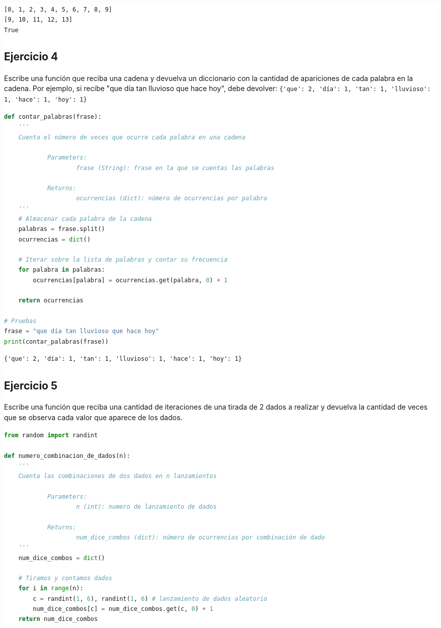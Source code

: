     [0, 1, 2, 3, 4, 5, 6, 7, 8, 9]
    [9, 10, 11, 12, 13]
    True


## Ejercicio 4

Escribe una función que reciba una cadena y devuelva un diccionario con la cantidad de
apariciones de cada palabra en la cadena. Por ejemplo, si recibe "que día tan lluvioso que hace
hoy", debe devolver: `{'que': 2, 'día': 1, 'tan': 1, 'lluvioso': 1, 'hace': 1, 'hoy': 1}` 


```python
def contar_palabras(frase):
    '''
    Cuenta el número de veces que ocurre cada palabra en una cadena

            Parameters:
                    frase (String): frase en la que se cuentas las palabras

            Returns:
                    ocurrencias (dict): número de ocurrencias por palabra
    '''
    # Almacenar cada palabra de la cadena
    palabras = frase.split()
    ocurrencias = dict()
    
    # Iterar sobre la lista de palabras y contar su frecuencia
    for palabra in palabras:
        ocurrencias[palabra] = ocurrencias.get(palabra, 0) + 1
        
    return ocurrencias

# Pruebas
frase = "que día tan lluvioso que hace hoy"
print(contar_palabras(frase))
```

    {'que': 2, 'día': 1, 'tan': 1, 'lluvioso': 1, 'hace': 1, 'hoy': 1}


## Ejercicio 5

Escribe una función que reciba una cantidad de iteraciones de una tirada de 2 dados a realizar
y devuelva la cantidad de veces que se observa cada valor que aparece de los dados. 


```python
from random import randint

def numero_combinacion_de_dados(n):
    '''
    Cuenta las combinaciones de dos dados en n lanzamientos

            Parameters:
                    n (int): numero de lanzamiento de dados

            Returns:
                    num_dice_combos (dict): número de ocurrencias por combinación de dado
    '''
    num_dice_combos = dict()
    
    # Tiramos y contamos dados
    for i in range(n):
        c = randint(1, 6), randint(1, 6) # lanzamiento de dados aleatorio
        num_dice_combos[c] = num_dice_combos.get(c, 0) + 1
    return num_dice_combos
```